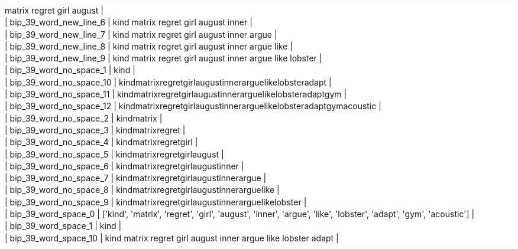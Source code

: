 matrix
regret
girl
august |  
| bip_39_word_new_line_6 | kind
matrix
regret
girl
august
inner |  
| bip_39_word_new_line_7 | kind
matrix
regret
girl
august
inner
argue |  
| bip_39_word_new_line_8 | kind
matrix
regret
girl
august
inner
argue
like |  
| bip_39_word_new_line_9 | kind
matrix
regret
girl
august
inner
argue
like
lobster |  
| bip_39_word_no_space_1 | kind |  
| bip_39_word_no_space_10 | kindmatrixregretgirlaugustinnerarguelikelobsteradapt |  
| bip_39_word_no_space_11 | kindmatrixregretgirlaugustinnerarguelikelobsteradaptgym |  
| bip_39_word_no_space_12 | kindmatrixregretgirlaugustinnerarguelikelobsteradaptgymacoustic |  
| bip_39_word_no_space_2 | kindmatrix |  
| bip_39_word_no_space_3 | kindmatrixregret |  
| bip_39_word_no_space_4 | kindmatrixregretgirl |  
| bip_39_word_no_space_5 | kindmatrixregretgirlaugust |  
| bip_39_word_no_space_6 | kindmatrixregretgirlaugustinner |  
| bip_39_word_no_space_7 | kindmatrixregretgirlaugustinnerargue |  
| bip_39_word_no_space_8 | kindmatrixregretgirlaugustinnerarguelike |  
| bip_39_word_no_space_9 | kindmatrixregretgirlaugustinnerarguelikelobster |  
| bip_39_word_space_0 | ['kind', 'matrix', 'regret', 'girl', 'august', 'inner', 'argue', 'like', 'lobster', 'adapt', 'gym', 'acoustic'] |  
| bip_39_word_space_1 | kind |  
| bip_39_word_space_10 | kind matrix regret girl august inner argue like lobster adapt |  
